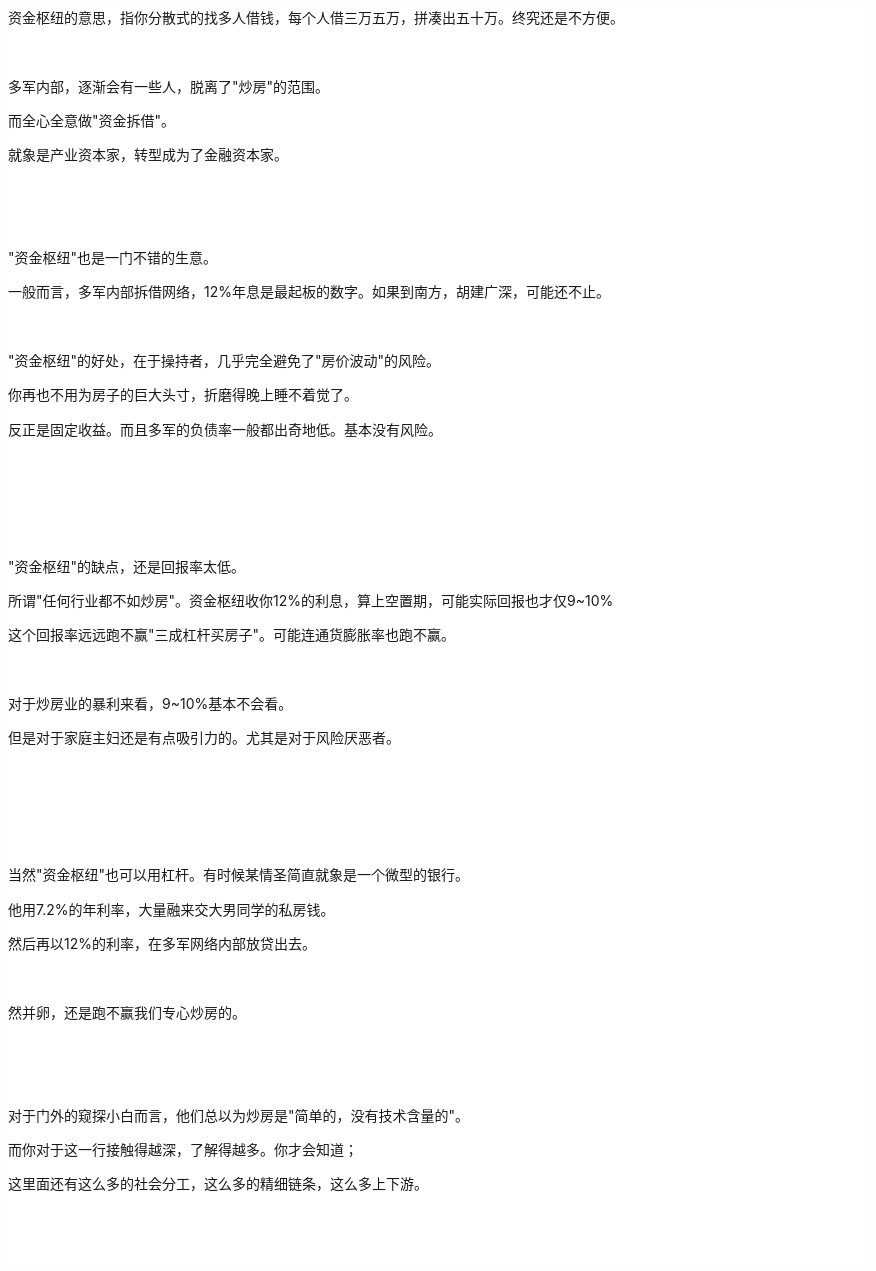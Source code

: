 
资金枢纽的意思，指你分散式的找多人借钱，每个人借三万五万，拼凑出五十万。终究还是不方便。

 

多军内部，逐渐会有一些人，脱离了"炒房"的范围。

而全心全意做"资金拆借"。

就象是产业资本家，转型成为了金融资本家。

 

 

"资金枢纽"也是一门不错的生意。

一般而言，多军内部拆借网络，12%年息是最起板的数字。如果到南方，胡建广深，可能还不止。

 

"资金枢纽"的好处，在于操持者，几乎完全避免了"房价波动"的风险。

你再也不用为房子的巨大头寸，折磨得晚上睡不着觉了。

反正是固定收益。而且多军的负债率一般都出奇地低。基本没有风险。

 

 

 

"资金枢纽"的缺点，还是回报率太低。

所谓"任何行业都不如炒房"。资金枢纽收你12%的利息，算上空置期，可能实际回报也才仅9\~10%

这个回报率远远跑不赢"三成杠杆买房子"。可能连通货膨胀率也跑不赢。

 

对于炒房业的暴利来看，9\~10%基本不会看。

但是对于家庭主妇还是有点吸引力的。尤其是对于风险厌恶者。

 

 

 

当然"资金枢纽"也可以用杠杆。有时候某情圣简直就象是一个微型的银行。

他用7.2%的年利率，大量融来交大男同学的私房钱。

然后再以12%的利率，在多军网络内部放贷出去。

 

然并卵，还是跑不赢我们专心炒房的。

 

 

对于门外的窥探小白而言，他们总以为炒房是"简单的，没有技术含量的"。

而你对于这一行接触得越深，了解得越多。你才会知道；

这里面还有这么多的社会分工，这么多的精细链条，这么多上下游。

 

 
